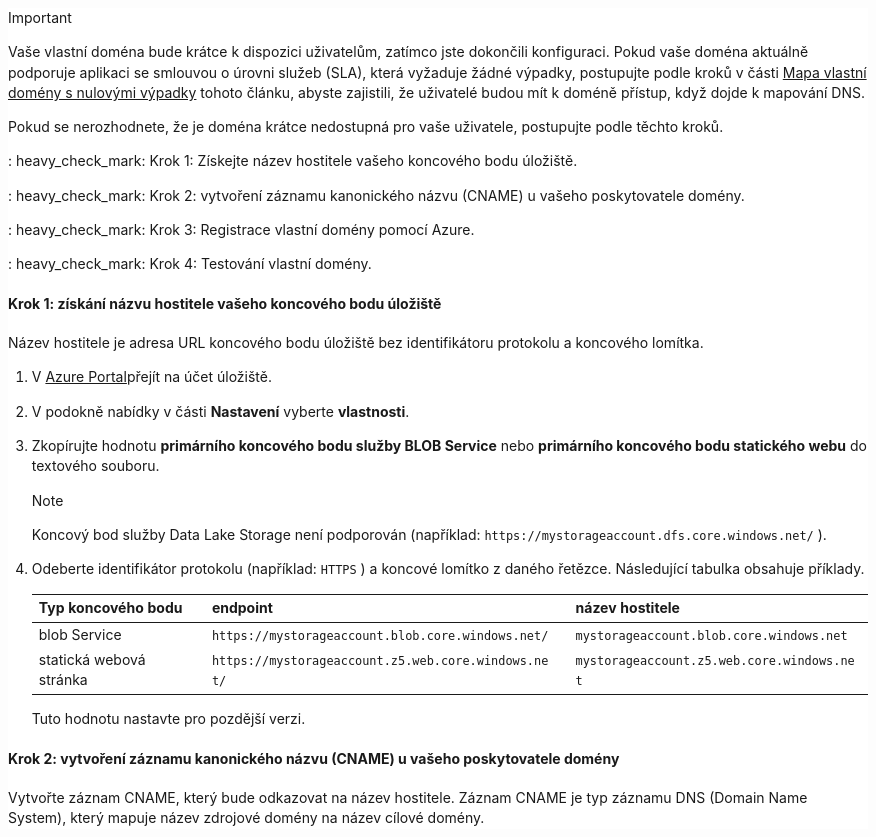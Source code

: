 > [!IMPORTANT]
> Vaše vlastní doména bude krátce k dispozici uživatelům, zatímco jste dokončili konfiguraci. Pokud vaše doména aktuálně podporuje aplikaci se smlouvou o úrovni služeb (SLA), která vyžaduje žádné výpadky, postupujte podle kroků v části [Mapa vlastní domény s nulovými výpadky](#zero-down-time) tohoto článku, abyste zajistili, že uživatelé budou mít k doméně přístup, když dojde k mapování DNS.

Pokud se nerozhodnete, že je doména krátce nedostupná pro vaše uživatele, postupujte podle těchto kroků.

: heavy_check_mark: Krok 1: Získejte název hostitele vašeho koncového bodu úložiště.

: heavy_check_mark: Krok 2: vytvoření záznamu kanonického názvu (CNAME) u vašeho poskytovatele domény.

: heavy_check_mark: Krok 3: Registrace vlastní domény pomocí Azure. 

: heavy_check_mark: Krok 4: Testování vlastní domény.

<a id="endpoint"></a>

#### <a name="step-1-get-the-host-name-of-your-storage-endpoint"></a>Krok 1: získání názvu hostitele vašeho koncového bodu úložiště 

Název hostitele je adresa URL koncového bodu úložiště bez identifikátoru protokolu a koncového lomítka. 

1. V [Azure Portal](https://portal.azure.com)přejít na účet úložiště.

2. V podokně nabídky v části **Nastavení** vyberte **vlastnosti**.  

3. Zkopírujte hodnotu **primárního koncového bodu služby BLOB Service** nebo **primárního koncového bodu statického webu** do textového souboru. 
  
   > [!NOTE]
   > Koncový bod služby Data Lake Storage není podporován (například: `https://mystorageaccount.dfs.core.windows.net/` ).

4. Odeberte identifikátor protokolu (například: `HTTPS` ) a koncové lomítko z daného řetězce. Následující tabulka obsahuje příklady.

   | Typ koncového bodu |  endpoint | název hostitele |
   |------------|-----------------|-------------------|
   |blob Service  | `https://mystorageaccount.blob.core.windows.net/` | `mystorageaccount.blob.core.windows.net` |
   |statická webová stránka  | `https://mystorageaccount.z5.web.core.windows.net/` | `mystorageaccount.z5.web.core.windows.net` |
  
   Tuto hodnotu nastavte pro pozdější verzi.

<a id="create-cname-record"></a>

#### <a name="step-2-create-a-canonical-name-cname-record-with-your-domain-provider"></a>Krok 2: vytvoření záznamu kanonického názvu (CNAME) u vašeho poskytovatele domény

Vytvořte záznam CNAME, který bude odkazovat na název hostitele. Záznam CNAME je typ záznamu DNS (Domain Name System), který mapuje název zdrojové domény na název cílové domény.
